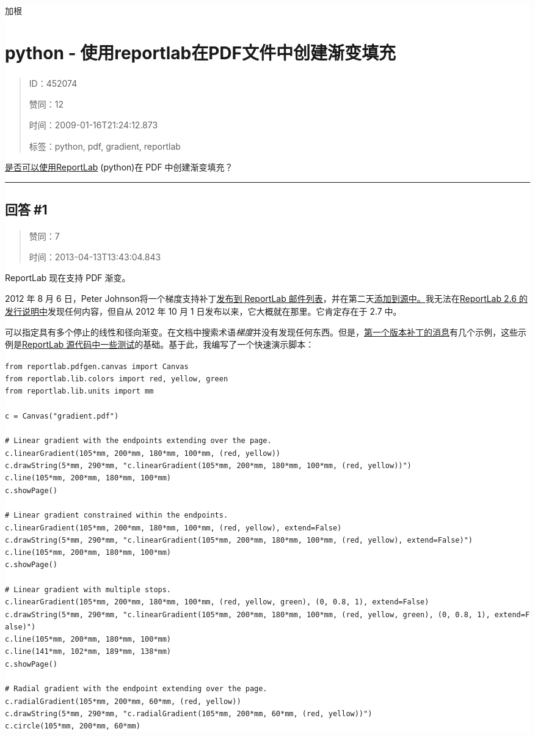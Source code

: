 加根

# python - 使用reportlab在PDF文件中创建渐变填充

> ID：452074
> 
> 赞同：12
> 
> 时间：2009-01-16T21:24:12.873
> 
> 标签：python, pdf, gradient, reportlab

[是否可以使用ReportLab](http://www.reportlab.org/) (python)在 PDF 中创建渐变填充？

* * *

## 回答 #1

> 赞同：7
> 
> 时间：2013-04-13T13:43:04.843

ReportLab 现在支持 PDF 渐变。

2012 年 8 月 6 日，Peter Johnson将一个梯度支持补丁[发布到 ReportLab 邮件列表](http://two.pairlist.net/pipermail/reportlab-users/2012-August/010465.html)，并在第二天[添加到源中。](https://bitbucket.org/rptlab/reportlab/commits/494980a689ff55a8457f30b6ca4fbdf80aa2828e)我无法在[ReportLab 2.6 的发行说明中](http://www.reportlab.com/software/documentation/relnotes/26/)发现任何内容，但自从 2012 年 10 月 1 日发布以来，它大概就在那里。它肯定存在于 2.7 中。

可以指定具有多个停止的线性和径向渐变。在文档中搜索术语*梯度*并没有发现任何东西。但是，[第一个版本补丁的消息](http://two.pairlist.net/pipermail/reportlab-users/2012-August/010459.html)有几个示例，这些示例是[ReportLab 源代码中一些测试](https://bitbucket.org/rptlab/reportlab/src/0a60388157ba061f3ef37436b0b60bb545bd5589/tests/test_pdfgen_general.py?at=default#cl-876)的基础。基于此，我编写了一个快速演示脚本：

```
from reportlab.pdfgen.canvas import Canvas
from reportlab.lib.colors import red, yellow, green
from reportlab.lib.units import mm

c = Canvas("gradient.pdf")

# Linear gradient with the endpoints extending over the page.
c.linearGradient(105*mm, 200*mm, 180*mm, 100*mm, (red, yellow))
c.drawString(5*mm, 290*mm, "c.linearGradient(105*mm, 200*mm, 180*mm, 100*mm, (red, yellow))")
c.line(105*mm, 200*mm, 180*mm, 100*mm)
c.showPage()

# Linear gradient constrained within the endpoints.
c.linearGradient(105*mm, 200*mm, 180*mm, 100*mm, (red, yellow), extend=False)
c.drawString(5*mm, 290*mm, "c.linearGradient(105*mm, 200*mm, 180*mm, 100*mm, (red, yellow), extend=False)")
c.line(105*mm, 200*mm, 180*mm, 100*mm)
c.showPage()

# Linear gradient with multiple stops.
c.linearGradient(105*mm, 200*mm, 180*mm, 100*mm, (red, yellow, green), (0, 0.8, 1), extend=False)
c.drawString(5*mm, 290*mm, "c.linearGradient(105*mm, 200*mm, 180*mm, 100*mm, (red, yellow, green), (0, 0.8, 1), extend=False)")
c.line(105*mm, 200*mm, 180*mm, 100*mm)
c.line(141*mm, 102*mm, 189*mm, 138*mm)
c.showPage()

# Radial gradient with the endpoint extending over the page.
c.radialGradient(105*mm, 200*mm, 60*mm, (red, yellow))
c.drawString(5*mm, 290*mm, "c.radialGradient(105*mm, 200*mm, 60*mm, (red, yellow))")
c.circle(105*mm, 200*mm, 60*mm)
```
